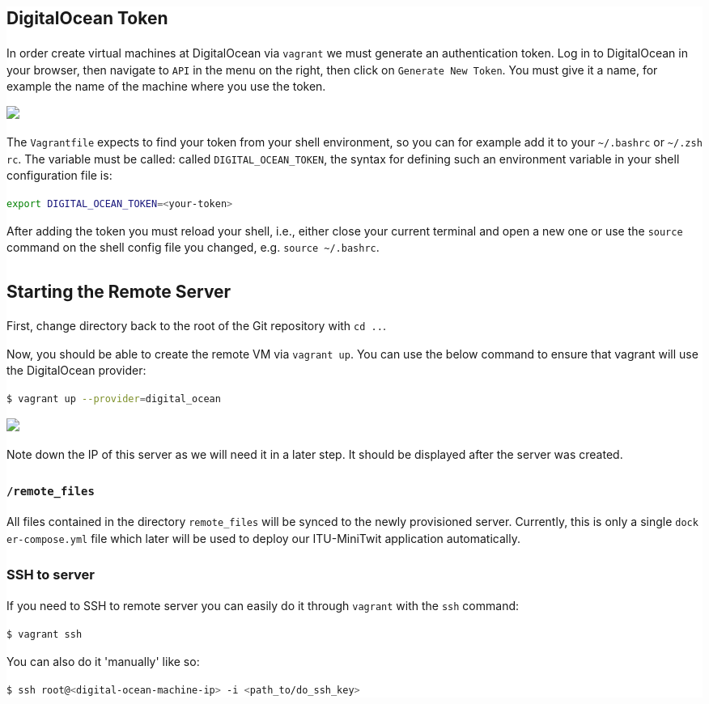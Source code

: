 ## DigitalOcean Token

In order create virtual machines at DigitalOcean via `vagrant` we must generate an authentication token. Log in to DigitalOcean in your browser, then navigate to `API` in the menu on the right, then click on `Generate New Token`. You must give it a name, for example the name of the machine where you use the token.

![](images/do_token.png)

The `Vagrantfile` expects to find your token from your shell environment, so you can for example add it to your `~/.bashrc` or `~/.zshrc`. The variable must be called: called `DIGITAL_OCEAN_TOKEN`, the syntax for defining such an environment variable in your shell configuration file is:

```bash
export DIGITAL_OCEAN_TOKEN=<your-token>
```

After adding the token you must reload your shell, i.e., either close your current terminal and open a new one or use the `source` command on the shell config file you changed, e.g. `source ~/.bashrc`.


## Starting the Remote Server

First, change directory back to the root of the Git repository with `cd ..`.

Now, you should be able to create the remote VM via `vagrant up`. You can use the below command to ensure that vagrant will use the DigitalOcean provider:

```bash
$ vagrant up --provider=digital_ocean
```

![](images/vagrant_up.png)

Note down the IP of this server as we will need it in a later step. It should be displayed after the server was created.


### `/remote_files`

All files contained in the directory `remote_files` will be synced to the newly provisioned server. Currently, this is only a single `docker-compose.yml` file which later will be used to deploy our ITU-MiniTwit application automatically.




### SSH to server

If you need to SSH to remote server you can easily do it through `vagrant` with the `ssh` command:

```bash
$ vagrant ssh
```

You can also do it 'manually' like so:
```bash
$ ssh root@<digital-ocean-machine-ip> -i <path_to/do_ssh_key>
```
